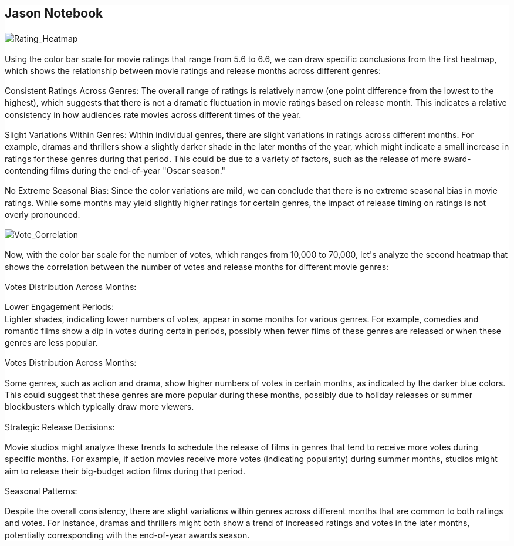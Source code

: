 ## Jason Notebook
![Rating_Heatmap](./assets/img/Rating_Heatmap.png)

Using the color bar scale for movie ratings that range from 5.6 to 6.6, we can draw specific conclusions from the first heatmap, which shows the relationship between movie ratings and release months across different genres:  

Consistent Ratings Across Genres: The overall range of ratings is relatively narrow (one point difference from the lowest to the highest), which suggests that there is not a dramatic fluctuation in movie ratings based on release month. This indicates a relative consistency in how audiences rate movies across different times of the year.  

Slight Variations Within Genres: Within individual genres, there are slight variations in ratings across different months. For example, dramas and thrillers show a slightly darker shade in the later months of the year, which might indicate a small increase in ratings for these genres during that period. This could be due to a variety of factors, such as the release of more award-contending films during the end-of-year "Oscar season."  

No Extreme Seasonal Bias: Since the color variations are mild, we can conclude that there is no extreme seasonal bias in movie ratings. While some months may yield slightly higher ratings for certain genres, the impact of release timing on ratings is not overly pronounced.  

![Vote_Correlation](./assets/img/Vote_Correlation.png)


Now, with the color bar scale for the number of votes, which ranges from 10,000 to 70,000, let's analyze the second heatmap that shows the correlation between the number of votes and release months for different movie genres:  

Votes Distribution Across Months:  

Lower Engagement Periods:  
Lighter shades, indicating lower numbers of votes, appear in some months for various genres. For example, comedies and romantic films show a dip in votes during certain periods, possibly when fewer films of these genres are released or when these genres are less popular.  


Votes Distribution Across Months:  

Some genres, such as action and drama, show higher numbers of votes in certain months, as indicated by the darker blue colors. This could suggest that these genres are more popular during these months, possibly due to holiday releases or summer blockbusters which typically draw more viewers.  


Strategic Release Decisions:  

Movie studios might analyze these trends to schedule the release of films in genres that tend to receive more votes during specific months. For example, if action movies receive more votes (indicating popularity) during summer months, studios might aim to release their big-budget action films during that period.

Seasonal Patterns:  

Despite the overall consistency, there are slight variations within genres across different months that are common to both ratings and votes. For instance, dramas and thrillers might both show a trend of increased ratings and votes in the later months, potentially corresponding with the end-of-year awards season.
